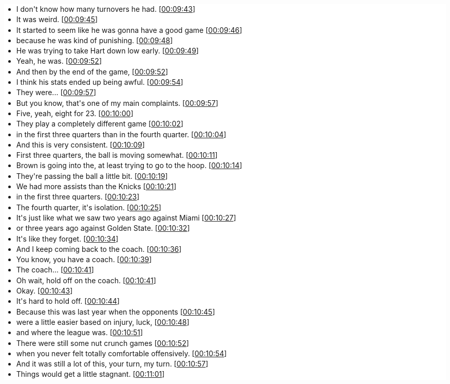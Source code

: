 *  I don't know how many turnovers he had. [[00:09:43](https://www.youtube.com/watch?v=iao5XnRXcNw&t=583.0200000000001s)]
*  It was weird. [[00:09:45](https://www.youtube.com/watch?v=iao5XnRXcNw&t=585.34s)]
*  It started to seem like he was gonna have a good game [[00:09:46](https://www.youtube.com/watch?v=iao5XnRXcNw&t=586.1800000000001s)]
*  because he was kind of punishing. [[00:09:48](https://www.youtube.com/watch?v=iao5XnRXcNw&t=588.4200000000001s)]
*  He was trying to take Hart down low early. [[00:09:49](https://www.youtube.com/watch?v=iao5XnRXcNw&t=589.98s)]
*  Yeah, he was. [[00:09:52](https://www.youtube.com/watch?v=iao5XnRXcNw&t=592.0200000000001s)]
*  And then by the end of the game, [[00:09:52](https://www.youtube.com/watch?v=iao5XnRXcNw&t=592.86s)]
*  I think his stats ended up being awful. [[00:09:54](https://www.youtube.com/watch?v=iao5XnRXcNw&t=594.1800000000001s)]
*  They were... [[00:09:57](https://www.youtube.com/watch?v=iao5XnRXcNw&t=597.02s)]
*  But you know, that's one of my main complaints. [[00:09:57](https://www.youtube.com/watch?v=iao5XnRXcNw&t=597.86s)]
*  Five, yeah, eight for 23. [[00:10:00](https://www.youtube.com/watch?v=iao5XnRXcNw&t=600.94s)]
*  They play a completely different game [[00:10:02](https://www.youtube.com/watch?v=iao5XnRXcNw&t=602.86s)]
*  in the first three quarters than in the fourth quarter. [[00:10:04](https://www.youtube.com/watch?v=iao5XnRXcNw&t=604.9s)]
*  And this is very consistent. [[00:10:09](https://www.youtube.com/watch?v=iao5XnRXcNw&t=609.0600000000001s)]
*  First three quarters, the ball is moving somewhat. [[00:10:11](https://www.youtube.com/watch?v=iao5XnRXcNw&t=611.22s)]
*  Brown is going into the, at least trying to go to the hoop. [[00:10:14](https://www.youtube.com/watch?v=iao5XnRXcNw&t=614.94s)]
*  They're passing the ball a little bit. [[00:10:19](https://www.youtube.com/watch?v=iao5XnRXcNw&t=619.86s)]
*  We had more assists than the Knicks [[00:10:21](https://www.youtube.com/watch?v=iao5XnRXcNw&t=621.74s)]
*  in the first three quarters. [[00:10:23](https://www.youtube.com/watch?v=iao5XnRXcNw&t=623.98s)]
*  The fourth quarter, it's isolation. [[00:10:25](https://www.youtube.com/watch?v=iao5XnRXcNw&t=625.7s)]
*  It's just like what we saw two years ago against Miami [[00:10:27](https://www.youtube.com/watch?v=iao5XnRXcNw&t=627.86s)]
*  or three years ago against Golden State. [[00:10:32](https://www.youtube.com/watch?v=iao5XnRXcNw&t=632.5s)]
*  It's like they forget. [[00:10:34](https://www.youtube.com/watch?v=iao5XnRXcNw&t=634.7800000000001s)]
*  And I keep coming back to the coach. [[00:10:36](https://www.youtube.com/watch?v=iao5XnRXcNw&t=636.62s)]
*  You know, you have a coach. [[00:10:39](https://www.youtube.com/watch?v=iao5XnRXcNw&t=639.38s)]
*  The coach... [[00:10:41](https://www.youtube.com/watch?v=iao5XnRXcNw&t=641.0200000000001s)]
*  Oh wait, hold off on the coach. [[00:10:41](https://www.youtube.com/watch?v=iao5XnRXcNw&t=641.86s)]
*  Okay. [[00:10:43](https://www.youtube.com/watch?v=iao5XnRXcNw&t=643.0200000000001s)]
*  It's hard to hold off. [[00:10:44](https://www.youtube.com/watch?v=iao5XnRXcNw&t=644.1s)]
*  Because this was last year when the opponents [[00:10:45](https://www.youtube.com/watch?v=iao5XnRXcNw&t=645.1800000000001s)]
*  were a little easier based on injury, luck, [[00:10:48](https://www.youtube.com/watch?v=iao5XnRXcNw&t=648.34s)]
*  and where the league was. [[00:10:51](https://www.youtube.com/watch?v=iao5XnRXcNw&t=651.2199999999999s)]
*  There were still some nut crunch games [[00:10:52](https://www.youtube.com/watch?v=iao5XnRXcNw&t=652.54s)]
*  when you never felt totally comfortable offensively. [[00:10:54](https://www.youtube.com/watch?v=iao5XnRXcNw&t=654.6999999999999s)]
*  And it was still a lot of this, your turn, my turn. [[00:10:57](https://www.youtube.com/watch?v=iao5XnRXcNw&t=657.62s)]
*  Things would get a little stagnant. [[00:11:01](https://www.youtube.com/watch?v=iao5XnRXcNw&t=661.06s)]